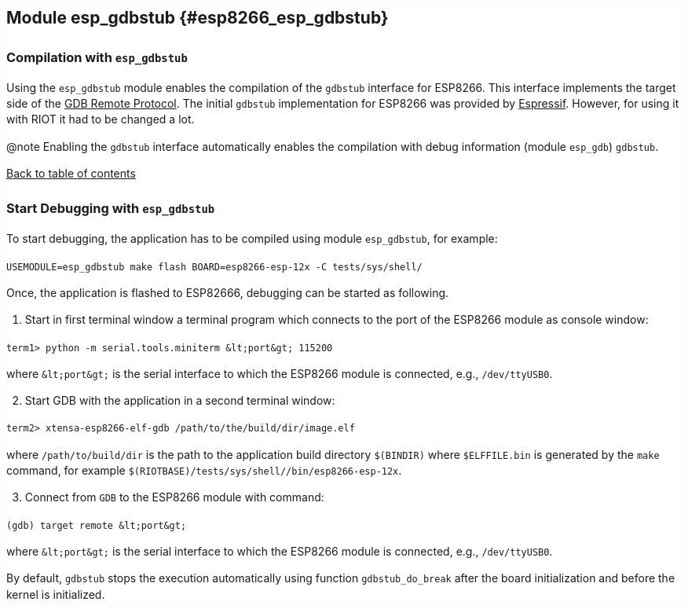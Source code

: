## Module esp_gdbstub {#esp8266_esp_gdbstub}

### Compilation with `esp_gdbstub`

Using the `esp_gdbstub` module enables the compilation of the `gdbstub`
interface for ESP8266. This interface implements the target side of the
[GDB Remote Protocol](https://sourceware.org/gdb/onlinedocs/gdb/Remote-Protocol.html#Remote-Protocol).
The initial `gdbstub` implementation for ESP8266 was provided by
[Espressif](https://github.com/espressif/esp-gdbstub). However, for using it
with RIOT it had to be changed a lot.

@note Enabling the `gdbstub` interface automatically enables the compilation
with debug information (module `esp_gdb`) `gdbstub`.

[Back to table of contents](#esp8266_toc)

### Start Debugging with `esp_gdbstub`

To start debugging, the application has to be compiled using
module `esp_gdbstub`, for example:

~~~~~~~~~~~~~~~~~~~~~~~~~~~~~~~~~~~~~~~~~~~~~~~~~~~~~~~~~~~~
USEMODULE=esp_gdbstub make flash BOARD=esp8266-esp-12x -C tests/sys/shell/
~~~~~~~~~~~~~~~~~~~~~~~~~~~~~~~~~~~~~~~~~~~~~~~~~~~~~~~~~~~~

Once, the application is flashed to ESP82666, debugging can be started as
following.

1. Start in first terminal window a terminal program which connects to the
port of the ESP8266 module as console window:
~~~~~~~~~~~~~~~~~~~~~~~~~~~~~~~~~~~~~~~~~~~~~~~~~~~~~~~~~~~~
term1> python -m serial.tools.miniterm &lt;port&gt; 115200
~~~~~~~~~~~~~~~~~~~~~~~~~~~~~~~~~~~~~~~~~~~~~~~~~~~~~~~~~~~~
where `&lt;port&gt;` is the serial interface to which the ESP8266 module is connected,
e.g., `/dev/ttyUSB0`.

2. Start GDB with the application in a second terminal window:
~~~~~~~~~~~~~~~~~~~~~~~~~~~~~~~~~~~~~~~~~~~~~~~~~~~~~~~~~~~~
term2> xtensa-esp8266-elf-gdb /path/to/the/build/dir/image.elf
~~~~~~~~~~~~~~~~~~~~~~~~~~~~~~~~~~~~~~~~~~~~~~~~~~~~~~~~~~~~
where `/path/to/build/dir` is the path to the application build directory
`$(BINDIR)` where `$ELFFILE.bin` is generated by the `make` command, for example
`$(RIOTBASE)/tests/sys/shell//bin/esp8266-esp-12x`.

3. Connect from `GDB` to the ESP8266 module with command:
~~~~~~~~~~~~~~~~~~~~~~~~~~~~~~~~~~~~~~~~~~~~~~~~~~~~~~~~~~~~
(gdb) target remote &lt;port&gt;
~~~~~~~~~~~~~~~~~~~~~~~~~~~~~~~~~~~~~~~~~~~~~~~~~~~~~~~~~~~~
where `&lt;port&gt;` is the serial interface to which the ESP8266 module is connected,
e.g., `/dev/ttyUSB0`.

By default, `gdbstub` stops the execution automatically using function
`gdbstub_do_break` after the board initialization and before the kernel
is initialized.
